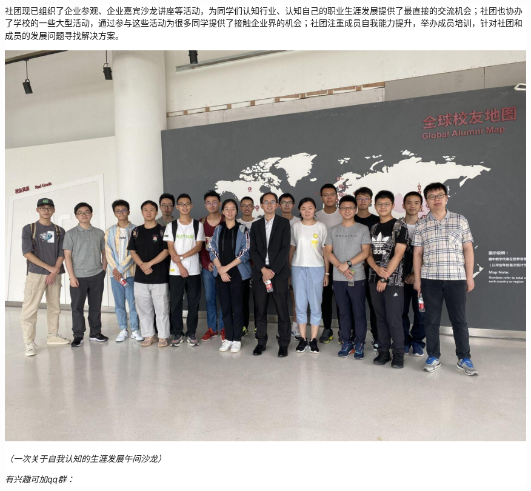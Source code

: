 社团现已组织了企业参观、企业嘉宾沙龙讲座等活动，为同学们认知行业、认知自己的职业生涯发展提供了最直接的交流机会；社团也协办了学校的一些大型活动，通过参与这些活动为很多同学提供了接触企业界的机会；社团注重成员自我能力提升，举办成员培训，针对社团和成员的发展问题寻找解决方案。

*![](media/58b86e7804db8b8764c2cd46c37e7c94.jpeg)*

*（一次关于自我认知的生涯发展午间沙龙）*

*有兴趣可加qq群：*
